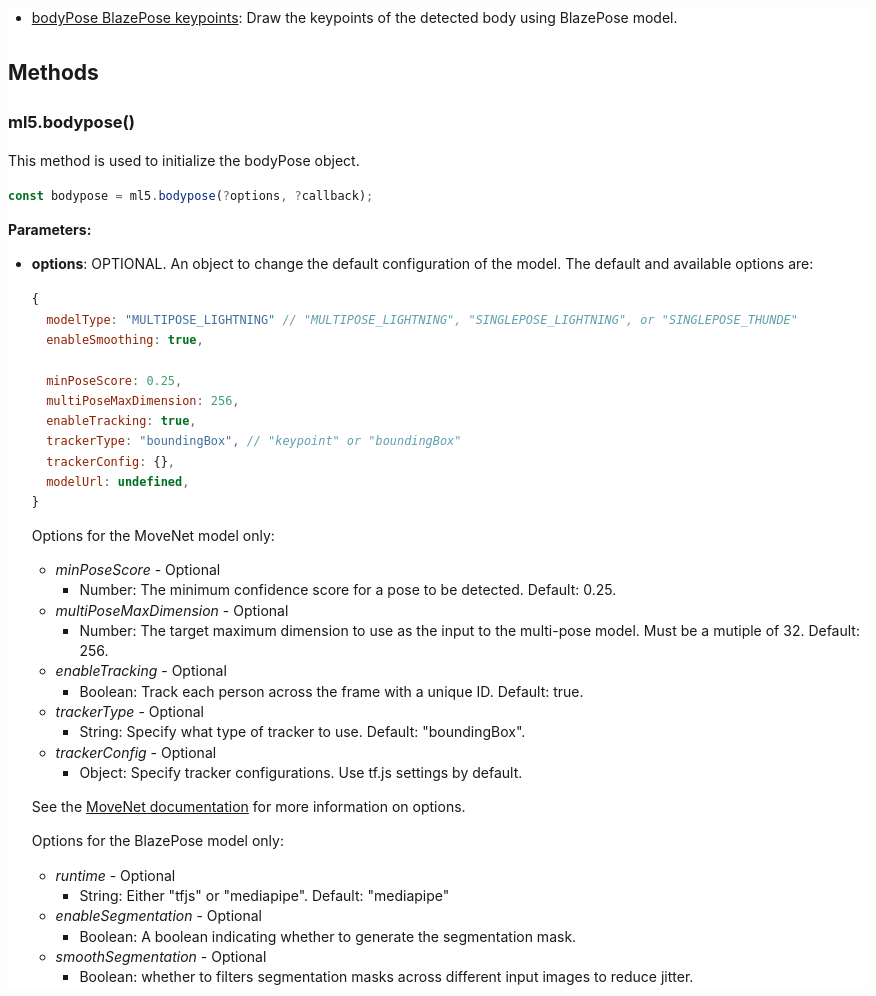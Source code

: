 - [bodyPose BlazePose keypoints](https://editor.p5js.org/ml5/sketches/OukJYAJAb): Draw the keypoints of the detected body using BlazePose model.

## Methods

### ml5.bodypose()

This method is used to initialize the bodyPose object.



```javascript
const bodypose = ml5.bodypose(?options, ?callback);
```

**Parameters:**

- **options**: OPTIONAL. An object to change the default configuration of the model. The default and available options are:

  ```javascript
  {
    modelType: "MULTIPOSE_LIGHTNING" // "MULTIPOSE_LIGHTNING", "SINGLEPOSE_LIGHTNING", or "SINGLEPOSE_THUNDE"
    enableSmoothing: true,

    minPoseScore: 0.25,
    multiPoseMaxDimension: 256,
    enableTracking: true,
    trackerType: "boundingBox", // "keypoint" or "boundingBox"
    trackerConfig: {},
    modelUrl: undefined,
  }
  ```

  Options for the MoveNet model only:
  
  - _minPoseScore_ - Optional
    - Number: The minimum confidence score for a pose to be detected. Default: 0.25.
  - _multiPoseMaxDimension_ - Optional
    - Number: The target maximum dimension to use as the input to the multi-pose model. Must be a mutiple of 32. Default: 256.
  - _enableTracking_ - Optional
    - Boolean: Track each person across the frame with a unique ID. Default: true.
  - _trackerType_ - Optional
    - String: Specify what type of tracker to use. Default: "boundingBox".
  - _trackerConfig_ - Optional
    - Object: Specify tracker configurations. Use tf.js settings by default.

  See the [MoveNet documentation](https://github.com/tensorflow/tfjs-models/tree/master/pose-detection/src/movenet#create-a-detector) for more information on options.

  Options for the BlazePose model only:
  - _runtime_ - Optional
    - String: Either "tfjs" or "mediapipe". Default: "mediapipe"
  - _enableSegmentation_ - Optional
    - Boolean: A boolean indicating whether to generate the segmentation mask.
  - _smoothSegmentation_ - Optional
    - Boolean: whether to filters segmentation masks across different input images to reduce jitter.
